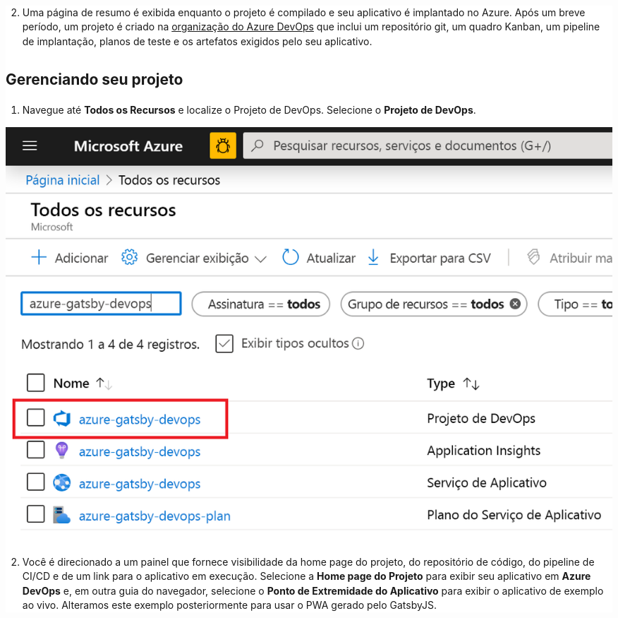 2. Uma página de resumo é exibida enquanto o projeto é compilado e seu aplicativo é implantado no Azure. Após um breve período, um projeto é criado na [organização do Azure DevOps](https://dev.azure.com/) que inclui um repositório git, um quadro Kanban, um pipeline de implantação, planos de teste e os artefatos exigidos pelo seu aplicativo.  

## <a name="managing-your-project"></a>Gerenciando seu projeto

1. Navegue até **Todos os Recursos** e localize o Projeto de DevOps. Selecione o **Projeto de DevOps**.

![Painel do Azure DevOps na lista de recursos](_img/azure-devops-project-nodejs/azure-devops-project-in-resource-list.png)

2. Você é direcionado a um painel que fornece visibilidade da home page do projeto, do repositório de código, do pipeline de CI/CD e de um link para o aplicativo em execução. Selecione a **Home page do Projeto** para exibir seu aplicativo em **Azure DevOps** e, em outra guia do navegador, selecione o **Ponto de Extremidade do Aplicativo** para exibir o aplicativo de exemplo ao vivo.  Alteramos este exemplo posteriormente para usar o PWA gerado pelo GatsbyJS.
